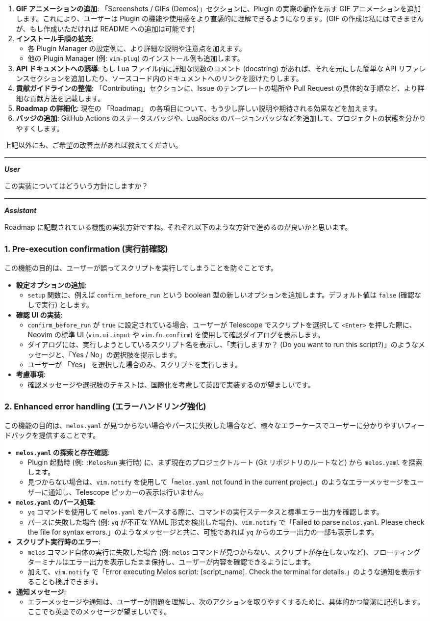 1.  **GIF アニメーションの追加**: 「Screenshots / GIFs (Demos)」セクションに、Plugin の実際の動作を示す GIF アニメーションを追加します。これにより、ユーザーは Plugin の機能や使用感をより直感的に理解できるようになります。(GIF の作成は私にはできませんが、もし作成いただければ README への追加は可能です)
2.  **インストール手順の拡充**:
    *   各 Plugin Manager の設定例に、より詳細な説明や注意点を加えます。
    *   他の Plugin Manager (例: `vim-plug`) のインストール例も追加します。
3.  **API ドキュメントへの誘導**: もし Lua ファイル内に詳細な関数のコメント (docstring) があれば、それを元にした簡単な API リファレンスセクションを追加したり、ソースコード内のドキュメントへのリンクを設けたりします。
4.  **貢献ガイドラインの整備**: 「Contributing」セクションに、Issue のテンプレートの場所や Pull Request の具体的な手順など、より詳細な貢献方法を記載します。
5.  **Roadmap の詳細化**: 現在の 「Roadmap」 の各項目について、もう少し詳しい説明や期待される効果などを加えます。
6.  **バッジの追加**: GitHub Actions のステータスバッジや、LuaRocks のバージョンバッジなどを追加して、プロジェクトの状態を分かりやすくします。

上記以外にも、ご希望の改善点があれば教えてください。

---

_**User**_

この実装についてはどういう方針にしますか？

---

_**Assistant**_

Roadmap に記載されている機能の実装方針ですね。それぞれ以下のような方針で進めるのが良いかと思います。

### 1. Pre-execution confirmation (実行前確認)

この機能の目的は、ユーザーが誤ってスクリプトを実行してしまうことを防ぐことです。

*   **設定オプションの追加**:
    *   `setup` 関数に、例えば `confirm_before_run` という boolean 型の新しいオプションを追加します。デフォルト値は `false` (確認なしで実行) とします。
*   **確認 UI の実装**:
    *   `confirm_before_run` が `true` に設定されている場合、ユーザーが Telescope でスクリプトを選択して `<Enter>` を押した際に、Neovim の標準 UI (`vim.ui.input` や `vim.fn.confirm`) を使用して確認ダイアログを表示します。
    *   ダイアログには、実行しようとしているスクリプト名を表示し、「実行しますか？ (Do you want to run this script?)」のようなメッセージと、「Yes / No」の選択肢を提示します。
    *   ユーザーが 「Yes」 を選択した場合のみ、スクリプトを実行します。
*   **考慮事項**:
    *   確認メッセージや選択肢のテキストは、国際化を考慮して英語で実装するのが望ましいです。

### 2. Enhanced error handling (エラーハンドリング強化)

この機能の目的は、`melos.yaml` が見つからない場合やパースに失敗した場合など、様々なエラーケースでユーザーに分かりやすいフィードバックを提供することです。

*   **`melos.yaml` の探索と存在確認**:
    *   Plugin 起動時 (例: `:MelosRun` 実行時) に、まず現在のプロジェクトルート (Git リポジトリのルートなど) から `melos.yaml` を探索します。
    *   見つからない場合は、`vim.notify` を使用して「`melos.yaml` not found in the current project.」のようなエラーメッセージをユーザーに通知し、Telescope ピッカーの表示は行いません。
*   **`melos.yaml` のパース処理**:
    *   `yq` コマンドを使用して `melos.yaml` をパースする際に、コマンドの実行ステータスと標準エラー出力を確認します。
    *   パースに失敗した場合 (例: `yq` が不正な YAML 形式を検出した場合)、`vim.notify` で「Failed to parse `melos.yaml`. Please check the file for syntax errors.」のようなメッセージと共に、可能であれば `yq` からのエラー出力の一部も表示します。
*   **スクリプト実行時のエラー**:
    *   `melos` コマンド自体の実行に失敗した場合 (例: `melos` コマンドが見つからない、スクリプトが存在しないなど)、フローティングターミナルはエラー出力を表示したまま保持し、ユーザーが内容を確認できるようにします。
    *   加えて、`vim.notify` で「Error executing Melos script: [script_name]. Check the terminal for details.」のような通知を表示することも検討できます。
*   **通知メッセージ**:
    *   エラーメッセージや通知は、ユーザーが問題を理解し、次のアクションを取りやすくするために、具体的かつ簡潔に記述します。ここでも英語でのメッセージが望ましいです。
